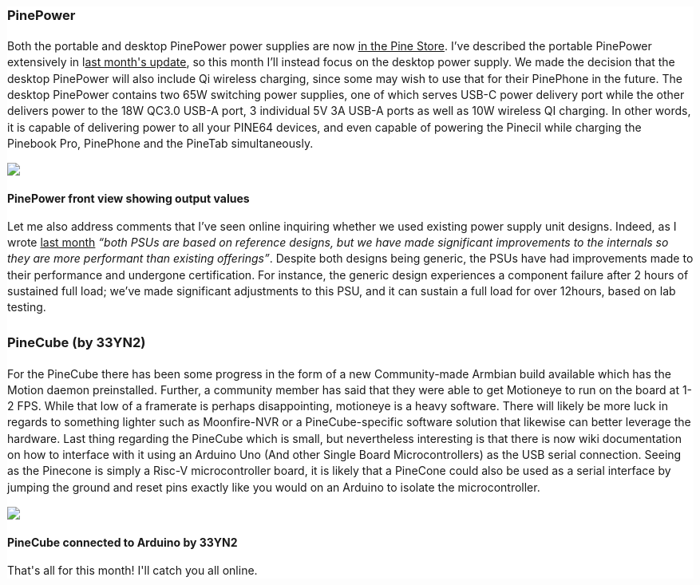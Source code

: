 ### PinePower

Both the portable and desktop PinePower power supplies are now [in the Pine Store](https://pine64.com/product-category/pinepower/?v=0446c16e2e66). I’ve described the portable PinePower extensively in l[ast month's update](https://www.pine64.org/2020/12/15/december-update-the-longest-one-yet/), so this month I’ll instead focus on the desktop power supply. We made the decision that the desktop PinePower will also include Qi wireless charging, since some may wish to use that for their PinePhone in the future. The desktop PinePower contains two 65W switching power supplies, one of which serves USB-C power delivery port while the other delivers power to the 18W QC3.0 USB-A port, 3 individual 5V 3A USB-A ports as well as 10W wireless QI charging. In other words, it is capable of delivering power to all your PINE64 devices, and even capable of powering the Pinecil while charging the Pinebook Pro, PinePhone and the PineTab simultaneously. 

![](/blog/images/PinePower-Desktop-1.jpg)

**PinePower front view showing output values**

Let me also address comments that I’ve seen online inquiring whether we used existing power supply unit designs. Indeed, as I wrote [last month](https://www.pine64.org/2020/12/15/december-update-the-longest-one-yet/) _“both PSUs are based on reference designs, but we have made significant improvements to the internals so they are more performant than existing offerings”_. Despite both designs being generic, the PSUs have had improvements made to their performance and undergone certification. For instance, the generic design experiences a component failure after 2 hours of sustained full load; we’ve made significant adjustments to this PSU, and it can sustain a full load for over 12hours, based on lab testing.  

### PineCube (by 33YN2)

For the PineCube there has been some progress in the form of a new Community-made Armbian build available which has the Motion daemon preinstalled. Further, a community member has said that they were able to get Motioneye to run on the board at 1-2 FPS. While that low of a framerate is perhaps disappointing, motioneye is a heavy software. There will likely be more luck in regards to something lighter such as Moonfire-NVR or a PineCube-specific software solution that likewise can better leverage the hardware. Last thing regarding the PineCube which is small, but nevertheless interesting is that there is now wiki documentation on how to interface with it using an Arduino Uno (And other Single Board Microcontrollers) as the USB serial connection. Seeing as the Pinecone is simply a Risc-V microcontroller board, it is likely that a PineCone could also be used as a serial interface by jumping the ground and reset pins exactly like you would on an Arduino to isolate the microcontroller.

![](/blog/images/ArduinoSerialPinecube-1024x768.jpg)

**PineCube connected to Arduino by 33YN2**

That's all for this month! I'll catch you all online.
